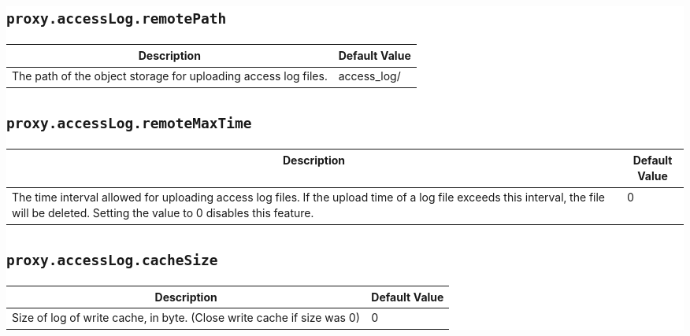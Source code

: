
## `proxy.accessLog.remotePath`

<table id="proxy.accessLog.remotePath">
  <thead>
    <tr>
      <th class="width80">Description</th>
      <th class="width20">Default Value</th> 
    </tr>
  </thead>
  <tbody>
    <tr>
      <td>        The path of the object storage for uploading access log files.      </td>
      <td>access_log/</td>
    </tr>
  </tbody>
</table>


## `proxy.accessLog.remoteMaxTime`

<table id="proxy.accessLog.remoteMaxTime">
  <thead>
    <tr>
      <th class="width80">Description</th>
      <th class="width20">Default Value</th> 
    </tr>
  </thead>
  <tbody>
    <tr>
      <td>        The time interval allowed for uploading access log files. If the upload time of a log file exceeds this interval, the file will be deleted. Setting the value to 0 disables this feature.      </td>
      <td>0</td>
    </tr>
  </tbody>
</table>


## `proxy.accessLog.cacheSize`

<table id="proxy.accessLog.cacheSize">
  <thead>
    <tr>
      <th class="width80">Description</th>
      <th class="width20">Default Value</th> 
    </tr>
  </thead>
  <tbody>
    <tr>
      <td>        Size of log of write cache, in byte. (Close write cache if size was 0)      </td>
      <td>0</td>
    </tr>
  </tbody>
</table>
